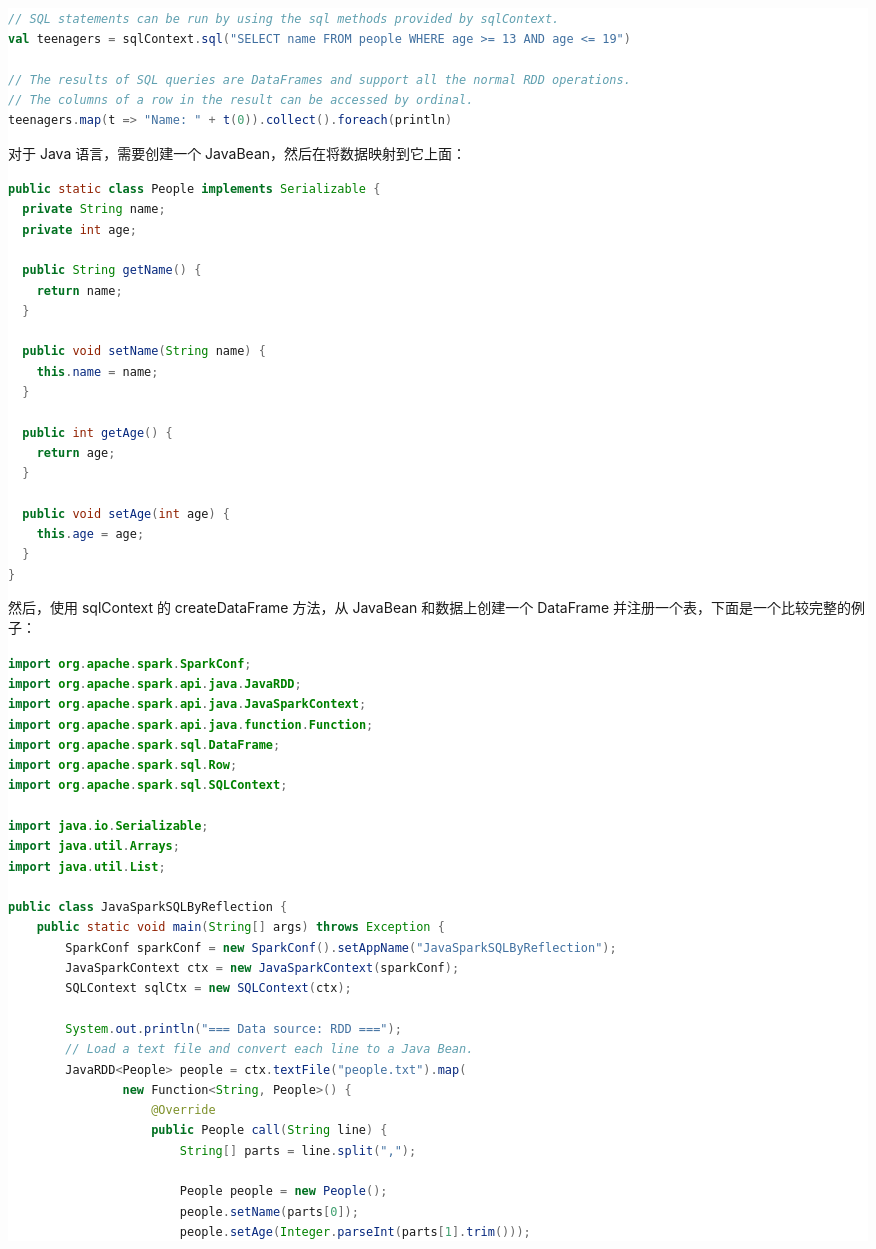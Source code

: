 ~~~scala
// SQL statements can be run by using the sql methods provided by sqlContext.
val teenagers = sqlContext.sql("SELECT name FROM people WHERE age >= 13 AND age <= 19")

// The results of SQL queries are DataFrames and support all the normal RDD operations.
// The columns of a row in the result can be accessed by ordinal.
teenagers.map(t => "Name: " + t(0)).collect().foreach(println)
~~~

对于 Java 语言，需要创建一个 JavaBean，然后在将数据映射到它上面：

~~~java
public static class People implements Serializable {
  private String name;
  private int age;

  public String getName() {
    return name;
  }

  public void setName(String name) {
    this.name = name;
  }

  public int getAge() {
    return age;
  }

  public void setAge(int age) {
    this.age = age;
  }
}
~~~

然后，使用 sqlContext 的 createDataFrame 方法，从 JavaBean 和数据上创建一个 DataFrame 并注册一个表，下面是一个比较完整的例子：

~~~java
import org.apache.spark.SparkConf;
import org.apache.spark.api.java.JavaRDD;
import org.apache.spark.api.java.JavaSparkContext;
import org.apache.spark.api.java.function.Function;
import org.apache.spark.sql.DataFrame;
import org.apache.spark.sql.Row;
import org.apache.spark.sql.SQLContext;

import java.io.Serializable;
import java.util.Arrays;
import java.util.List;

public class JavaSparkSQLByReflection {
    public static void main(String[] args) throws Exception {
        SparkConf sparkConf = new SparkConf().setAppName("JavaSparkSQLByReflection");
        JavaSparkContext ctx = new JavaSparkContext(sparkConf);
        SQLContext sqlCtx = new SQLContext(ctx);

        System.out.println("=== Data source: RDD ===");
        // Load a text file and convert each line to a Java Bean.
        JavaRDD<People> people = ctx.textFile("people.txt").map(
                new Function<String, People>() {
                    @Override
                    public People call(String line) {
                        String[] parts = line.split(",");

                        People people = new People();
                        people.setName(parts[0]);
                        people.setAge(Integer.parseInt(parts[1].trim()));
~~~